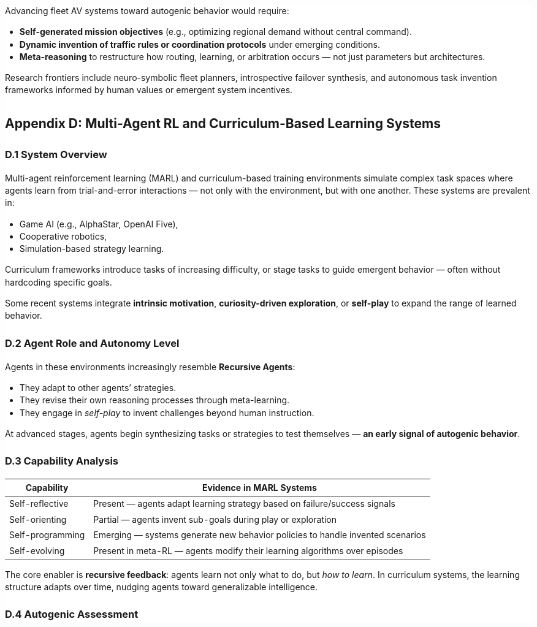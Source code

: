 Advancing fleet AV systems toward autogenic behavior would require:
- **Self-generated mission objectives** (e.g., optimizing regional demand without central command).
- **Dynamic invention of traffic rules or coordination protocols** under emerging conditions.
- **Meta-reasoning** to restructure how routing, learning, or arbitration occurs — not just parameters but architectures.

Research frontiers include neuro-symbolic fleet planners, introspective failover synthesis, and autonomous task invention frameworks informed by human values or emergent system incentives.

## Appendix D: Multi-Agent RL and Curriculum-Based Learning Systems

### D.1 System Overview

Multi-agent reinforcement learning (MARL) and curriculum-based training environments simulate complex task spaces where agents learn from trial-and-error interactions — not only with the environment, but with one another. These systems are prevalent in:
- Game AI (e.g., AlphaStar, OpenAI Five),
- Cooperative robotics,
- Simulation-based strategy learning.

Curriculum frameworks introduce tasks of increasing difficulty, or stage tasks to guide emergent behavior — often without hardcoding specific goals.

Some recent systems integrate **intrinsic motivation**, **curiosity-driven exploration**, or **self-play** to expand the range of learned behavior.

### D.2 Agent Role and Autonomy Level

Agents in these environments increasingly resemble **Recursive Agents**:
- They adapt to other agents’ strategies.
- They revise their own reasoning processes through meta-learning.
- They engage in *self-play* to invent challenges beyond human instruction.

At advanced stages, agents begin synthesizing tasks or strategies to test themselves — **an early signal of autogenic behavior**.

### D.3 Capability Analysis

| **Capability**       | **Evidence in MARL Systems**                                                      |
|----------------------|------------------------------------------------------------------------------------|
| Self-reflective      | Present — agents adapt learning strategy based on failure/success signals          |
| Self-orienting       | Partial — agents invent sub-goals during play or exploration                       |
| Self-programming     | Emerging — systems generate new behavior policies to handle invented scenarios     |
| Self-evolving        | Present in meta-RL — agents modify their learning algorithms over episodes         |

The core enabler is **recursive feedback**: agents learn not only what to do, but *how to learn*. In curriculum systems, the learning structure adapts over time, nudging agents toward generalizable intelligence.

### D.4 Autogenic Assessment
